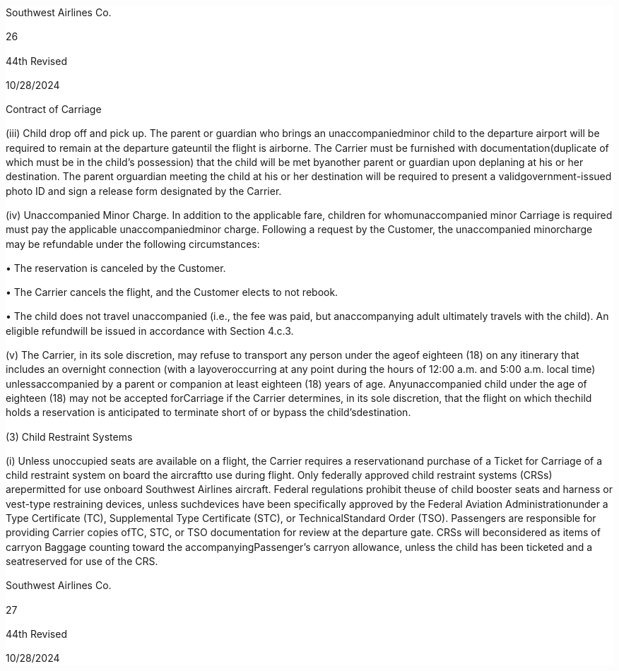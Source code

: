 Southwest Airlines Co.

26

44th Revised

10/28/2024



Contract of Carriage



(iii) Child drop off and pick up. The parent or guardian who brings an unaccompaniedminor child to the departure airport will be required to remain at the departure gateuntil the flight is airborne. The Carrier must be furnished with documentation(duplicate of which must be in the child’s possession) that the child will be met byanother parent or guardian upon deplaning at his or her destination. The parent orguardian meeting the child at his or her destination will be required to present a validgovernment-issued photo ID and sign a release form designated by the Carrier.

(iv) Unaccompanied Minor Charge. In addition to the applicable fare, children for whomunaccompanied minor Carriage is required must pay the applicable unaccompaniedminor charge. Following a request by the Customer, the unaccompanied minorcharge may be refundable under the following circumstances:

• The reservation is canceled by the Customer.

• The Carrier cancels the flight, and the Customer elects to not rebook.

• The child does not travel unaccompanied (i.e., the fee was paid, but anaccompanying adult ultimately travels with the child). An eligible refundwill be issued in accordance with Section 4.c.3.

(v) The Carrier, in its sole discretion, may refuse to transport any person under the ageof eighteen (18) on any itinerary that includes an overnight connection (with a layoveroccurring at any point during the hours of 12:00 a.m. and 5:00 a.m. local time) unlessaccompanied by a parent or companion at least eighteen (18) years of age. Anyunaccompanied child under the age of eighteen (18) may not be accepted forCarriage if the Carrier determines, in its sole discretion, that the flight on which thechild holds a reservation is anticipated to terminate short of or bypass the child’sdestination.



(3) Child Restraint Systems

(i) Unless unoccupied seats are available on a flight, the Carrier requires a reservationand purchase of a Ticket for Carriage of a child restraint system on board the aircraftto use during flight. Only federally approved child restraint systems (CRSs) arepermitted for use onboard Southwest Airlines aircraft. Federal regulations prohibit theuse of child booster seats and harness or vest-type restraining devices, unless suchdevices have been specifically approved by the Federal Aviation Administrationunder a Type Certificate (TC), Supplemental Type Certificate (STC), or TechnicalStandard Order (TSO). Passengers are responsible for providing Carrier copies ofTC, STC, or TSO documentation for review at the departure gate. CRSs will beconsidered as items of carryon Baggage counting toward the accompanyingPassenger’s carryon allowance, unless the child has been ticketed and a seatreserved for use of the CRS.

Southwest Airlines Co.

27

44th Revised

10/28/2024
